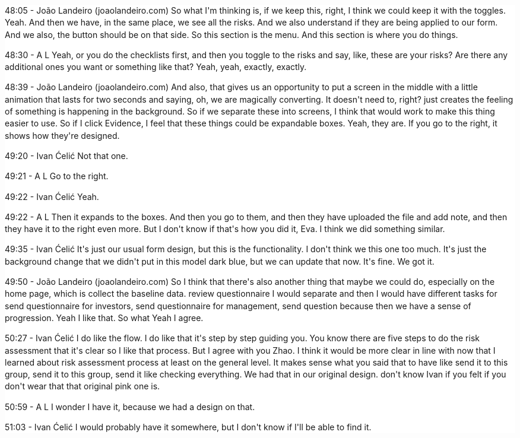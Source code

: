 48:05 - João Landeiro (joaolandeiro.com)
  So what I'm thinking is, if we keep this, right, I think we could keep it with the toggles. Yeah.  And then we have, in the same place, we see all the risks. And we also understand if they are being applied to our form.  And we also, the button should be on that side. So this section is the menu. And this section is where you do things.

48:30 - A L
  Yeah, or you do the checklists first, and then you toggle to the risks and say, like, these are your risks?  Are there any additional ones you want or something like that? Yeah, yeah, exactly, exactly.

48:39 - João Landeiro (joaolandeiro.com)
  And also, that gives us an opportunity to put a screen in the middle with a little animation that lasts for two seconds and saying, oh, we are magically converting.  It doesn't need to, right? just creates the feeling of something is happening in the background. So if we separate these into screens, I think that would work to make this thing easier to use.  So if I click Evidence, I feel that these things could be expandable boxes. Yeah, they are. If you go to the right, it shows how they're designed.

49:20 - Ivan Ćelić
  Not that one.

49:21 - A L
  Go to the right.

49:22 - Ivan Ćelić
  Yeah.

49:22 - A L
  Then it expands to the boxes. And then you go to them, and then they have uploaded the file and add note, and then they have it to the right even more.  But I don't know if that's how you did it, Eva. I think we did something similar.

49:35 - Ivan Ćelić
  It's just our usual form design, but this is the functionality. I don't think we this one too much. It's just the background change that we didn't put in this model dark blue, but we can update that now.  It's fine. We got it.

49:50 - João Landeiro (joaolandeiro.com)
  So I think that there's also another thing that maybe we could do, especially on the home page, which is collect the baseline data.  review questionnaire I would separate and then I would have different tasks for send questionnaire for investors, send questionnaire for management, send question because then we have a sense of progression.  Yeah I like that. So what Yeah I agree.

50:27 - Ivan Ćelić
  I do like the flow. I do like that it's step by step guiding you. You know there are five steps to do the risk assessment that it's clear so I like that process.  But I agree with you Zhao. I think it would be more clear in line with now that I learned about risk assessment process at least on the general level.  It makes sense what you said that to have like send it to this group, send it to this group, send it like checking everything.  We had that in our original design. don't know Ivan if you felt if you don't wear that that original pink one is.

50:59 - A L
  I wonder I have it, because we had a design on that.

51:03 - Ivan Ćelić
  I would probably have it somewhere, but I don't know if I'll be able to find it.
